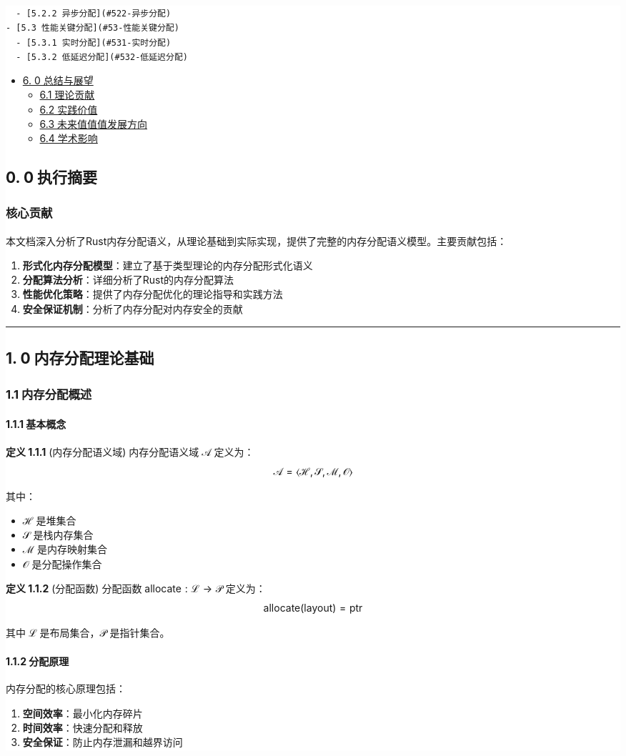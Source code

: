       - [5.2.2 异步分配](#522-异步分配)
    - [5.3 性能关键分配](#53-性能关键分配)
      - [5.3.1 实时分配](#531-实时分配)
      - [5.3.2 低延迟分配](#532-低延迟分配)
  - [6. 0 总结与展望](#6-0-总结与展望)
    - [6.1 理论贡献](#61-理论贡献)
    - [6.2 实践价值](#62-实践价值)
    - [6.3 未来值值值发展方向](#63-未来值值值发展方向)
    - [6.4 学术影响](#64-学术影响)

## 0. 0 执行摘要

### 核心贡献

本文档深入分析了Rust内存分配语义，从理论基础到实际实现，提供了完整的内存分配语义模型。主要贡献包括：

1. **形式化内存分配模型**：建立了基于类型理论的内存分配形式化语义
2. **分配算法分析**：详细分析了Rust的内存分配算法
3. **性能优化策略**：提供了内存分配优化的理论指导和实践方法
4. **安全保证机制**：分析了内存分配对内存安全的贡献

---

## 1. 0 内存分配理论基础

### 1.1 内存分配概述

#### 1.1.1 基本概念

**定义 1.1.1** (内存分配语义域)
内存分配语义域 $\mathcal{A}$ 定义为：
$$\mathcal{A} = \langle \mathcal{H}, \mathcal{S}, \mathcal{M}, \mathcal{O} \rangle$$

其中：

- $\mathcal{H}$ 是堆集合
- $\mathcal{S}$ 是栈内存集合
- $\mathcal{M}$ 是内存映射集合
- $\mathcal{O}$ 是分配操作集合

**定义 1.1.2** (分配函数)
分配函数 $\text{allocate}: \mathcal{L} \rightarrow \mathcal{P}$ 定义为：
$$\text{allocate}(\text{layout}) = \text{ptr}$$

其中 $\mathcal{L}$ 是布局集合，$\mathcal{P}$ 是指针集合。

#### 1.1.2 分配原理

内存分配的核心原理包括：

1. **空间效率**：最小化内存碎片
2. **时间效率**：快速分配和释放
3. **安全保证**：防止内存泄漏和越界访问
